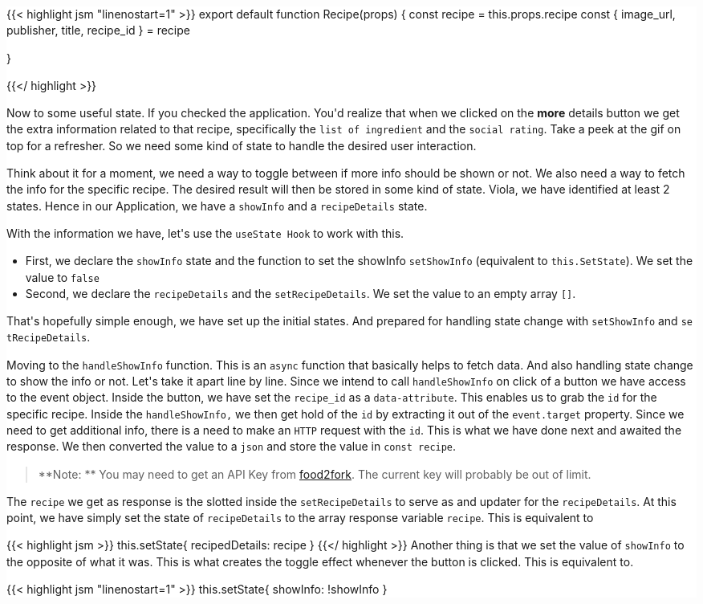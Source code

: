 {{< highlight jsm  "linenostart=1"  >}}
export default function Recipe(props) {
    const recipe = this.props.recipe
    const { image_url, publisher, title, recipe_id } = recipe

}

{{</ highlight  >}}

Now to some useful state. If you checked the application. You'd realize that when  we clicked on the **more** details button we get the extra information related to that recipe, specifically the `list of ingredient` and the `social rating`. Take a peek at the gif on top for a refresher. So we need some kind of state to handle the desired user interaction.

Think about it for a moment, we need a way to toggle between if more info should be shown or not. We also need a way to fetch the info for the specific recipe. The desired result will then be stored in some kind of state. Viola, we have identified at least 2 states. Hence in our Application, we have a `showInfo` and a `recipeDetails` state.

With the information we have, let's use the `useState Hook` to work with this.

- First, we declare the `showInfo` state and the function to set the showInfo `setShowInfo` (equivalent to `this.SetState`). We set the value to `false`
- Second, we declare the `recipeDetails` and the `setRecipeDetails`. We set the value to an empty array `[]`.

That's hopefully simple enough, we have set up the initial states. And prepared for handling state change with `setShowInfo` and  `setRecipeDetails`.

Moving to the `handleShowInfo` function. This is an `async` function that basically helps to fetch data. And also handling state change to show the info or not. Let's take it apart line by line.
Since we intend to call  `handleShowInfo` on click of a button we have access to the event object. Inside the button, we have set the `recipe_id` as a `data-attribute`. This enables us to grab the `id` for the specific recipe. Inside the `handleShowInfo,` we then get hold of the `id` by extracting it out of the `event.target` property. Since we need to get additional info, there is a need to make an `HTTP` request with the `id`. This is what we have done next and awaited the response. We then converted the value to a `json` and store the value in ``const recipe``.

> **Note: ** You may need to get an API Key from [food2fork](https://www.food2fork.com/). The current key will probably be out of limit.

The `recipe` we get as response is the slotted inside the `setRecipeDetails` to serve as and updater for the `recipeDetails`. At this point, we have simply set the state of `recipeDetails` to the array response variable `recipe`. This is equivalent to


{{< highlight jsm    >}}
this.setState{
recipedDetails: recipe
}
{{</ highlight  >}}
Another thing is that we set the value of `showInfo` to the opposite of what it was. This is what creates the toggle effect whenever the button is clicked. This is equivalent to.

{{< highlight jsm  "linenostart=1"  >}}
this.setState{
showInfo: !showInfo
}

